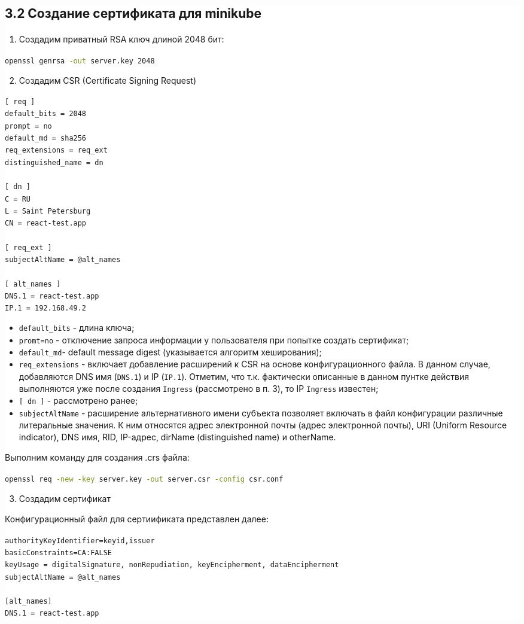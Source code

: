 ## 3.2 Создание сертификата для minikube
1. Создадим приватный RSA ключ длиной 2048 бит:

```bash
openssl genrsa -out server.key 2048
```

2. Создадим CSR (Certificate Signing Request)

```
[ req ]
default_bits = 2048
prompt = no
default_md = sha256
req_extensions = req_ext
distinguished_name = dn

[ dn ]
C = RU 
L = Saint Petersburg 
CN = react-test.app

[ req_ext ]
subjectAltName = @alt_names

[ alt_names ]
DNS.1 = react-test.app
IP.1 = 192.168.49.2
```

- `default_bits` - длина ключа;
- `promt=no` - отключение запроса информации у пользователя при попытке создать сертификат; 
- `default_md`- default message digest (указывается алгоритм хеширования);
- `req_extensions` - включает добавление расширений к CSR на основе конфигурационного файла. В данном случае, добавляются DNS имя (`DNS.1`) и IP (`IP.1`). Отметим, что т.к. фактически описанные в данном пунтке действия выполняются уже после создания `Ingress` (рассмотрено в п. 3), то IP `Ingress` известен;
- `[ dn ]` - рассмотрено ранее;
- `subjectAltName` - расширение альтернативного имени субъекта позволяет включать в файл конфигурации различные литеральные значения. К ним относятся адрес электронной почты (адрес электронной почты), URI (Uniform Resource indicator), DNS имя, RID, IP-адрес, dirName (distinguished name) и otherName.

Выполним команду для создания .crs файла:

```bash
openssl req -new -key server.key -out server.csr -config csr.conf
```

3. Создадим сертификат

Конфигурационный файл для сертиификата представлен далее:

```
authorityKeyIdentifier=keyid,issuer
basicConstraints=CA:FALSE
keyUsage = digitalSignature, nonRepudiation, keyEncipherment, dataEncipherment
subjectAltName = @alt_names

[alt_names]
DNS.1 = react-test.app
```
